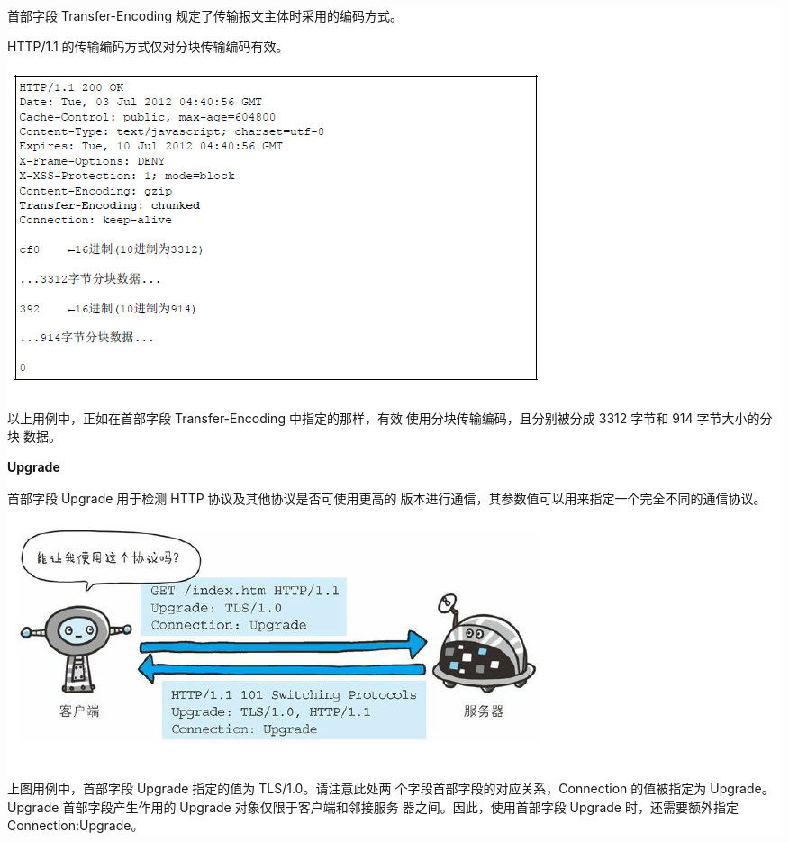 首部字段 Transfer-Encoding 规定了传输报文主体时采用的编码方式。

HTTP/1.1 的传输编码方式仅对分块传输编码有效。

![](./asserts/022.png)

以上用例中，正如在首部字段 Transfer-Encoding 中指定的那样，有效
使用分块传输编码，且分别被分成 3312 字节和 914 字节大小的分块
数据。

**Upgrade**

首部字段 Upgrade 用于检测 HTTP 协议及其他协议是否可使用更高的
版本进行通信，其参数值可以用来指定一个完全不同的通信协议。

![](./asserts/023.png)

上图用例中，首部字段 Upgrade 指定的值为 TLS/1.0。请注意此处两
个字段首部字段的对应关系，Connection 的值被指定为 Upgrade。
Upgrade 首部字段产生作用的 Upgrade 对象仅限于客户端和邻接服务
器之间。因此，使用首部字段 Upgrade 时，还需要额外指定
Connection:Upgrade。

